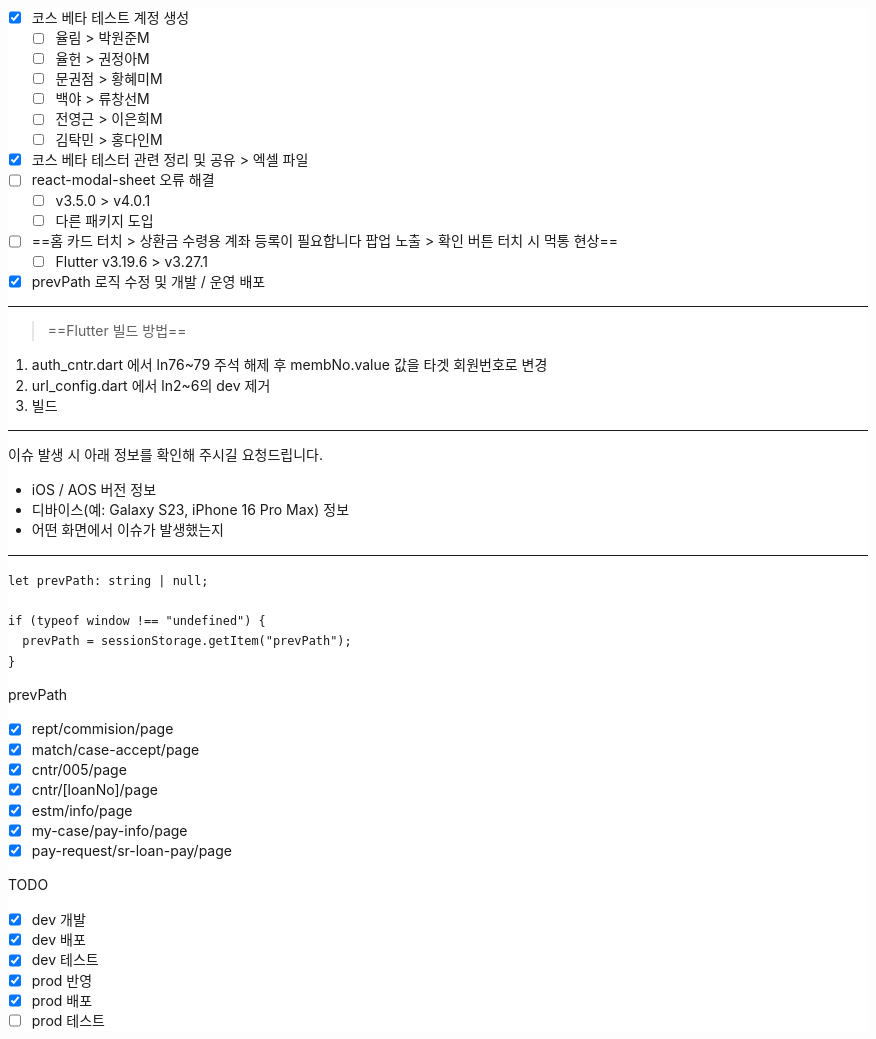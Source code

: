 - [x] 코스 베타 테스트 계정 생성
	- [ ] 율림 > 박원준M
	- [ ] 율헌 > 권정아M
	- [ ] 문권점 > 황혜미M
	- [ ] 백야 > 류창선M
	- [ ] 전영근 > 이은희M
	- [ ] 김탁민 > 홍다인M
- [x] 코스 베타 테스터 관련 정리 및 공유 > 엑셀 파일
- [ ] react-modal-sheet 오류 해결
	- [ ] v3.5.0 > v4.0.1
	- [ ] 다른 패키지 도입
- [ ] ==홈 카드 터치 > 상환금 수령용 계좌 등록이 필요합니다 팝업 노출 > 확인 버튼 터치 시 먹통 현상==
	- [ ] Flutter v3.19.6 > v3.27.1
- [x] prevPath 로직 수정 및 개발 / 운영 배포

***

> ==Flutter 빌드 방법==
1. auth_cntr.dart 에서 ln76~79 주석 해제 후 membNo.value 값을 타겟 회원번호로 변경
2. url_config.dart 에서 ln2~6의 dev 제거
3. 빌드

***

이슈 발생 시 아래 정보를 확인해 주시길 요청드립니다.
- iOS / AOS 버전 정보
- 디바이스(예: Galaxy S23, iPhone 16 Pro Max) 정보
- 어떤 화면에서 이슈가 발생했는지

***
```tsx
let prevPath: string | null; 
  
if (typeof window !== "undefined") {  
  prevPath = sessionStorage.getItem("prevPath");  
}
```

prevPath
- [x] rept/commision/page
- [x] match/case-accept/page
- [x] cntr/005/page
- [x] cntr/[loanNo]/page
- [x] estm/info/page
- [x] my-case/pay-info/page
- [x] pay-request/sr-loan-pay/page

TODO
- [x] dev 개발
- [x] dev 배포
- [x] dev 테스트
- [x] prod 반영
- [x] prod 배포
- [ ] prod 테스트
